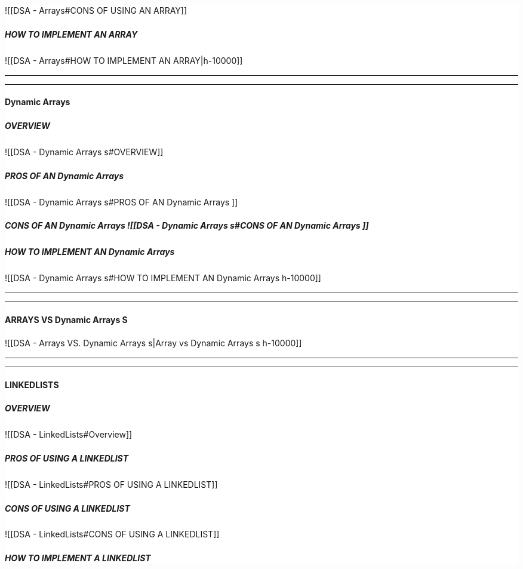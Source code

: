 ![[DSA - Arrays#CONS OF USING AN ARRAY]]

##### HOW TO IMPLEMENT AN ARRAY 

![[DSA - Arrays#HOW TO IMPLEMENT AN ARRAY|h-10000]]

---
---

#### Dynamic Arrays  

##### OVERVIEW 

![[DSA - Dynamic Arrays s#OVERVIEW]]

##### PROS OF AN Dynamic Arrays  

![[DSA - Dynamic Arrays s#PROS OF AN Dynamic Arrays ]]

##### CONS OF AN Dynamic Arrays  ![[DSA - Dynamic Arrays s#CONS OF AN Dynamic Arrays ]]
##### HOW TO IMPLEMENT AN Dynamic Arrays  

![[DSA - Dynamic Arrays s#HOW TO IMPLEMENT AN Dynamic Arrays  h-10000]]

---
---

#### ARRAYS VS Dynamic Arrays S 

![[DSA - Arrays VS. Dynamic Arrays s|Array vs Dynamic Arrays s h-10000]]

---
---

#### LINKEDLISTS 

##### OVERVIEW 

![[DSA - LinkedLists#Overview]]  

##### PROS OF USING A LINKEDLIST 

![[DSA - LinkedLists#PROS OF USING A LINKEDLIST]]  

##### CONS OF USING A LINKEDLIST 

![[DSA - LinkedLists#CONS OF USING A LINKEDLIST]]  

##### HOW TO IMPLEMENT A LINKEDLIST 

